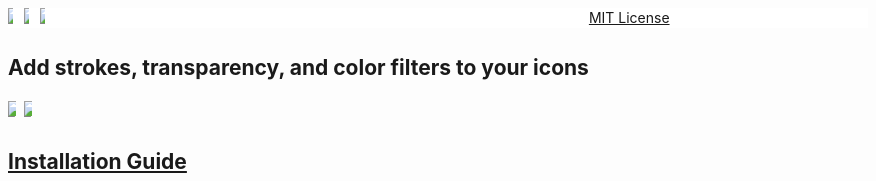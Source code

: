 <div style="float:left; clear:both;">
<div style="float:left;">
<img src="https://github.com/theDazzler/droidicon/blob/master/screenshots/screen7_framed.jpg" align="left" width="33%" >
</div>

<div style="float:left;">
<img src="https://github.com/theDazzler/droidicon/blob/master/screenshots/icons_plain1.jpg" align="left" width="33%" >
</div>

<div style="float:left;">
<img src="https://github.com/theDazzler/droidicon/blob/master/screenshots/icons_plain2.jpg" align="left" width="33%" >
</div>
</div>

<div style="float:left; clear:both;">
<h2>Add strokes, transparency, and color filters to your icons</h2>
</div>
<div style="float:left; clear:both;">
<div style="float:left;">
<img src="https://github.com/theDazzler/droidicon/blob/master/screenshots/screen2_framed.jpg" align="left" width="50%" >
</div>
<div style="float:left;">
<img src="https://github.com/theDazzler/droidicon/blob/master/screenshots/screen3_framed.jpg" align="left" width="50%" >
</div>
</div>

<div style="float:left; clear:both;">
  <h2><a href="https://github.com/theDazzler/droidicon/wiki/How-to-Use">Installation Guide</a></h2>
</div>

[MIT License](http://opensource.org/licenses/MIT)
